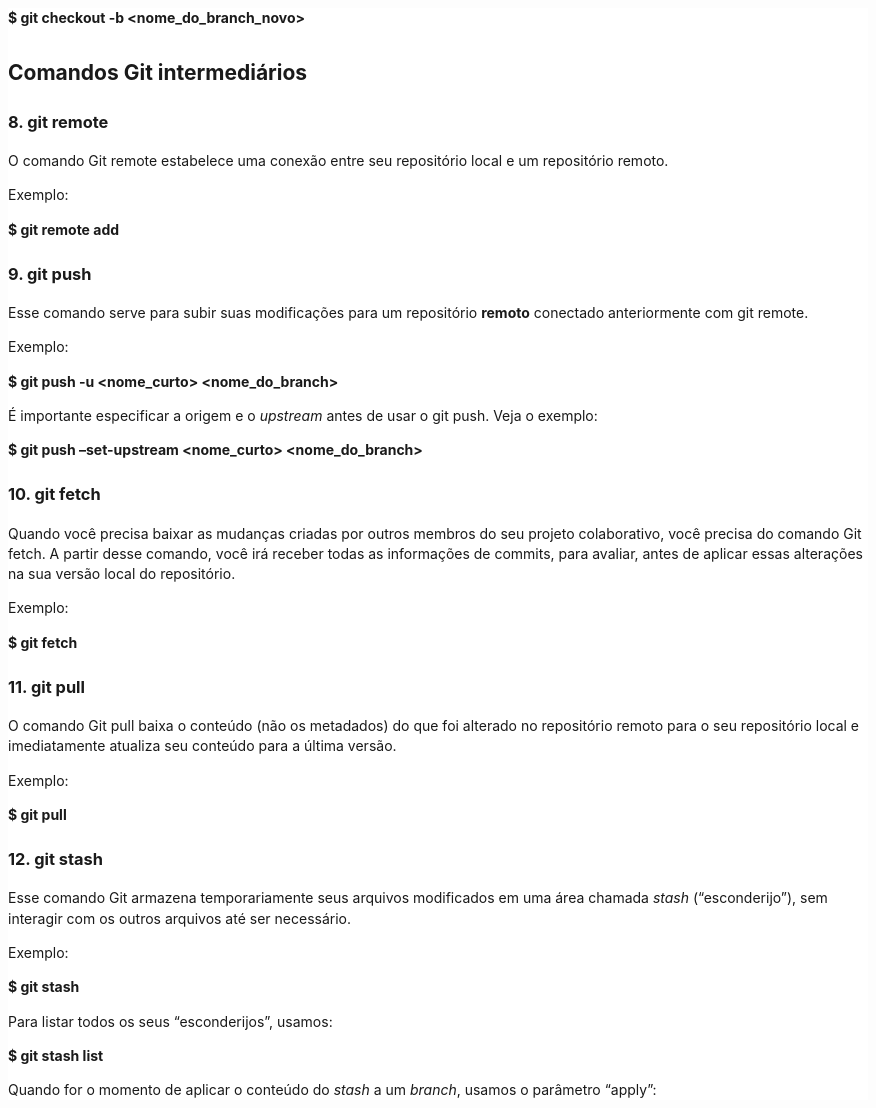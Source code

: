 **$ git checkout -b <nome_do_branch_novo>**

## Comandos Git intermediários

### 8. git remote

O comando Git remote estabelece uma conexão entre seu repositório local e um repositório remoto.

Exemplo:

**$ git remote add <nomecurto> <url>**

### 9. git push

Esse comando serve para subir suas modificações para um repositório **remoto** conectado anteriormente com git remote.

Exemplo:

**$ git push -u <nome_curto> <nome_do_branch>**

É importante especificar a origem e o *upstream* antes de usar o git push. Veja o exemplo:

**$ git push –set-upstream <nome_curto> <nome_do_branch>**

### 10. git fetch

Quando você precisa baixar as mudanças criadas por outros membros do seu projeto colaborativo, você precisa do comando Git fetch. A partir desse comando, você irá receber todas as informações de commits, para avaliar, antes de aplicar essas alterações na sua versão local do repositório.

Exemplo:

**$ git fetch**

### 11. git pull

O comando Git pull baixa o conteúdo (não os metadados) do que foi alterado no repositório remoto para o seu repositório local e imediatamente atualiza seu conteúdo para a última versão.

Exemplo:

**$ git pull <URL>**

### 12. git stash

Esse comando Git armazena temporariamente seus arquivos modificados em uma área chamada *stash* (“esconderijo”), sem interagir com os outros arquivos até ser necessário.

Exemplo:

**$ git stash**

Para listar todos os seus “esconderijos”, usamos:

**$ git stash list**

Quando for o momento de aplicar o conteúdo do *stash* a um *branch*, usamos o parâmetro “apply”:
